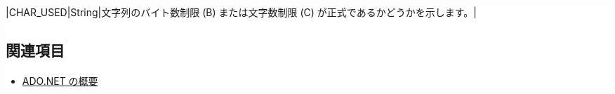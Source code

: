 |CHAR_USED|String|文字列のバイト数制限 (B) または文字数制限 (C) が正式であるかどうかを示します。|

## <a name="see-also"></a>関連項目

- [ADO.NET の概要](ado-net-overview.md)
